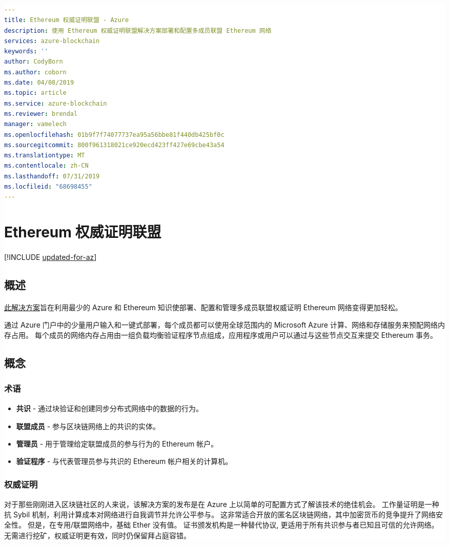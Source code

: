```yaml
---
title: Ethereum 权威证明联盟 - Azure
description: 使用 Ethereum 权威证明联盟解决方案部署和配置多成员联盟 Ethereum 网络
services: azure-blockchain
keywords: ''
author: CodyBorn
ms.author: coborn
ms.date: 04/08/2019
ms.topic: article
ms.service: azure-blockchain
ms.reviewer: brendal
manager: vamelech
ms.openlocfilehash: 01b9f7f74077737ea95a56bbe81f440db425bf0c
ms.sourcegitcommit: 800f961318021ce920ecd423ff427e69cbe43a54
ms.translationtype: MT
ms.contentlocale: zh-CN
ms.lasthandoff: 07/31/2019
ms.locfileid: "68698455"
---
```

# <a name="ethereum-proof-of-authority-consortium"></a>Ethereum 权威证明联盟

[!INCLUDE [updated-for-az](../../../includes/updated-for-az.md)]

## <a name="overview"></a>概述
[此解决方案](https://portal.azure.com/?pub_source=email&pub_status=success#create/microsoft-azure-blockchain.azure-blockchain-ethereumethereum-poa-consortium)旨在利用最少的 Azure 和 Ethereum 知识使部署、配置和管理多成员联盟权威证明 Ethereum 网络变得更加轻松。

通过 Azure 门户中的少量用户输入和一键式部署，每个成员都可以使用全球范围内的 Microsoft Azure 计算、网络和存储服务来预配网络内存占用。 每个成员的网络内存占用由一组负载均衡验证程序节点组成，应用程序或用户可以通过与这些节点交互来提交 Ethereum 事务。

## <a name="concepts"></a>概念

### <a name="terminology"></a>术语

-   **共识** - 通过块验证和创建同步分布式网络中的数据的行为。

-   **联盟成员** - 参与区块链网络上的共识的实体。

-   **管理员** - 用于管理给定联盟成员的参与行为的 Ethereum 帐户。

-   **验证程序** - 与代表管理员参与共识的 Ethereum 帐户相关的计算机。

### <a name="proof-of-authority"></a>权威证明

对于那些刚刚进入区块链社区的人来说，该解决方案的发布是在 Azure 上以简单的可配置方式了解该技术的绝佳机会。 工作量证明是一种抗 Sybil 机制，利用计算成本对网络进行自我调节并允许公平参与。 这非常适合开放的匿名区块链网络，其中加密货币的竞争提升了网络安全性。 但是，在专用/联盟网络中，基础 Ether 没有值。 证书颁发机构是一种替代协议, 更适用于所有共识参与者已知且可信的允许网络。 无需进行挖矿，权威证明更有效，同时仍保留拜占庭容错。
